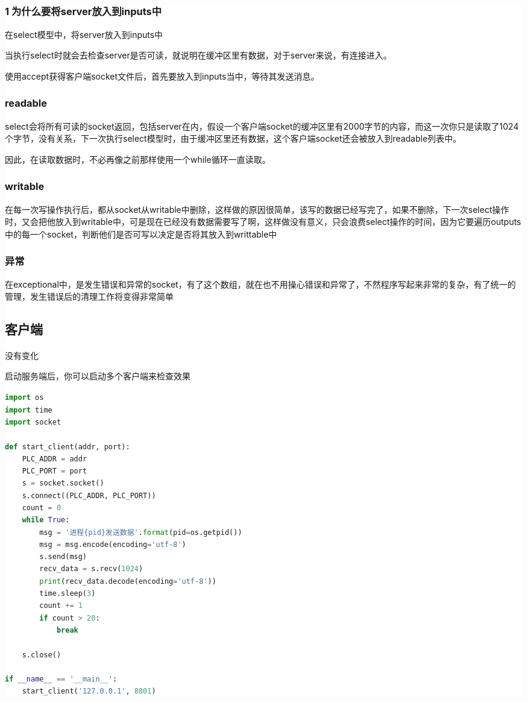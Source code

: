### 1 为什么要将server放入到inputs中

在select模型中，将server放入到inputs中

当执行select时就会去检查server是否可读，就说明在缓冲区里有数据，对于server来说，有连接进入。

使用accept获得客户端socket文件后，首先要放入到inputs当中，等待其发送消息。



### readable

select会将所有可读的socket返回，包括server在内，假设一个客户端socket的缓冲区里有2000字节的内容，而这一次你只是读取了1024个字节，没有关系，下一次执行select模型时，由于缓冲区里还有数据，这个客户端socket还会被放入到readable列表中。

因此，在读取数据时，不必再像之前那样使用一个while循环一直读取。





### writable

在每一次写操作执行后，都从socket从writable中删除，这样做的原因很简单，该写的数据已经写完了，如果不删除，下一次select操作时，又会把他放入到writable中，可是现在已经没有数据需要写了啊，这样做没有意义，只会浪费select操作的时间，因为它要遍历outputs中的每一个socket，判断他们是否可写以决定是否将其放入到writtable中





### 异常

在exceptional中，是发生错误和异常的socket，有了这个数组，就在也不用操心错误和异常了，不然程序写起来非常的复杂，有了统一的管理，发生错误后的清理工作将变得非常简单



## 客户端

没有变化

启动服务端后，你可以启动多个客户端来检查效果

```python
import os
import time
import socket

def start_client(addr, port):
    PLC_ADDR = addr
    PLC_PORT = port
    s = socket.socket()
    s.connect((PLC_ADDR, PLC_PORT))
    count = 0
    while True:
        msg = '进程{pid}发送数据'.format(pid=os.getpid())
        msg = msg.encode(encoding='utf-8')
        s.send(msg)
        recv_data = s.recv(1024)
        print(recv_data.decode(encoding='utf-8'))
        time.sleep(3)
        count += 1
        if count > 20:
            break

    s.close()

if __name__ == '__main__':
    start_client('127.0.0.1', 8801)
```
